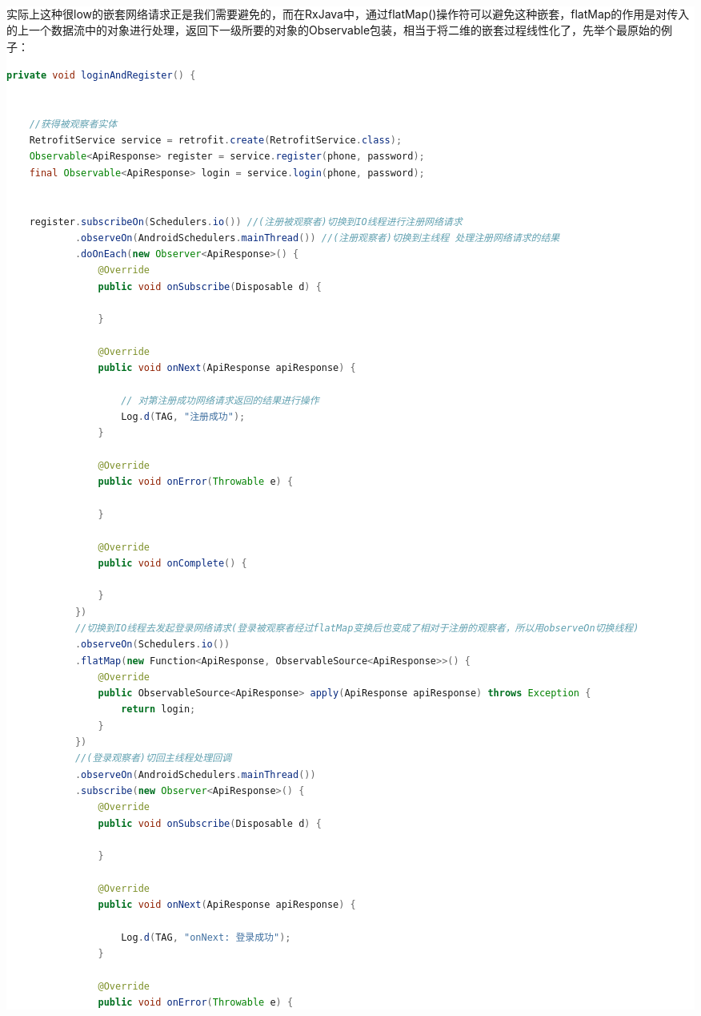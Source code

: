 实际上这种很low的嵌套网络请求正是我们需要避免的，而在RxJava中，通过flatMap()操作符可以避免这种嵌套，flatMap的作用是对传入的上一个数据流中的对象进行处理，返回下一级所要的对象的Observable包装，相当于将二维的嵌套过程线性化了，先举个最原始的例子：

```Java
private void loginAndRegister() {


	//获得被观察者实体
    RetrofitService service = retrofit.create(RetrofitService.class);
    Observable<ApiResponse> register = service.register(phone, password);
    final Observable<ApiResponse> login = service.login(phone, password);


    register.subscribeOn(Schedulers.io()) //(注册被观察者)切换到IO线程进行注册网络请求
            .observeOn(AndroidSchedulers.mainThread()) //(注册观察者)切换到主线程 处理注册网络请求的结果
            .doOnEach(new Observer<ApiResponse>() {
                @Override
                public void onSubscribe(Disposable d) {

                }

                @Override
                public void onNext(ApiResponse apiResponse) {

                    // 对第注册成功网络请求返回的结果进行操作
                    Log.d(TAG, "注册成功");
                }

                @Override
                public void onError(Throwable e) {

                }

                @Override
                public void onComplete() {

                }
            })
            //切换到IO线程去发起登录网络请求(登录被观察者经过flatMap变换后也变成了相对于注册的观察者，所以用observeOn切换线程)
            .observeOn(Schedulers.io())
            .flatMap(new Function<ApiResponse, ObservableSource<ApiResponse>>() {
                @Override
                public ObservableSource<ApiResponse> apply(ApiResponse apiResponse) throws Exception {
                    return login;
                }
            })
            //(登录观察者)切回主线程处理回调
            .observeOn(AndroidSchedulers.mainThread())
            .subscribe(new Observer<ApiResponse>() {
                @Override
                public void onSubscribe(Disposable d) {

                }

                @Override
                public void onNext(ApiResponse apiResponse) {

                    Log.d(TAG, "onNext: 登录成功");
                }

                @Override
                public void onError(Throwable e) {

```